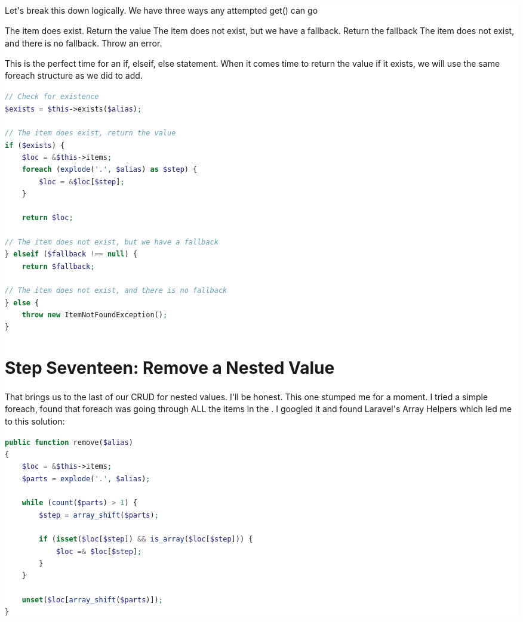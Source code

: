 Let's break this down logically. We have three ways any attempted get() can go

The item does exist. Return the value
The item does not exist, but we have a fallback. Return the fallback
The item does not exist, and there is no fallback. Throw an error.

This is the perfect time for an if, elseif, else statement. When it comes time to return the value if it exists, we will use the same foreach structure as we did to add.

```php
// Check for existence
$exists = $this->exists($alias);

// The item does exist, return the value
if ($exists) {
    $loc = &$this->items;
    foreach (explode('.', $alias) as $step) {
        $loc = &$loc[$step];
    }

    return $loc;

// The item does not exist, but we have a fallback
} elseif ($fallback !== null) {
    return $fallback;

// The item does not exist, and there is no fallback
} else {
    throw new ItemNotFoundException();
}
```

# Step Seventeen: Remove a Nested Value

That brings us to the last of our CRUD for nested values. I'll be honest. This one stumped me for a moment. I tried a simple foreach, found that foreach was going through ALL the items in the . I googled it and found Laravel's Array Helpers which led me to this solution:

```php
public function remove($alias)
{
    $loc = &$this->items;
    $parts = explode('.', $alias);

    while (count($parts) > 1) {
        $step = array_shift($parts);

        if (isset($loc[$step]) && is_array($loc[$step])) {
            $loc =& $loc[$step];
        }
    }

    unset($loc[array_shift($parts)]);
}
```
